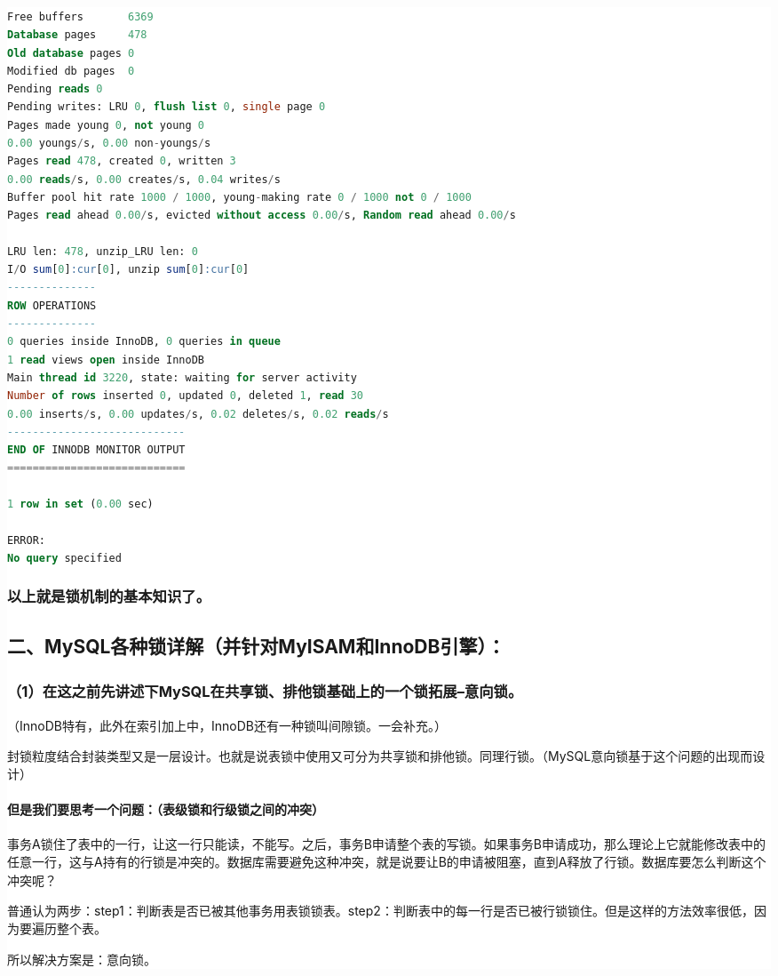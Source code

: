 ```sql
Free buffers       6369
Database pages     478
Old database pages 0
Modified db pages  0
Pending reads 0
Pending writes: LRU 0, flush list 0, single page 0
Pages made young 0, not young 0
0.00 youngs/s, 0.00 non-youngs/s
Pages read 478, created 0, written 3
0.00 reads/s, 0.00 creates/s, 0.04 writes/s
Buffer pool hit rate 1000 / 1000, young-making rate 0 / 1000 not 0 / 1000
Pages read ahead 0.00/s, evicted without access 0.00/s, Random read ahead 0.00/s

LRU len: 478, unzip_LRU len: 0
I/O sum[0]:cur[0], unzip sum[0]:cur[0]
--------------
ROW OPERATIONS
--------------
0 queries inside InnoDB, 0 queries in queue
1 read views open inside InnoDB
Main thread id 3220, state: waiting for server activity
Number of rows inserted 0, updated 0, deleted 1, read 30
0.00 inserts/s, 0.00 updates/s, 0.02 deletes/s, 0.02 reads/s
----------------------------
END OF INNODB MONITOR OUTPUT
============================

1 row in set (0.00 sec)

ERROR:
No query specified
```

### 以上就是锁机制的基本知识了。

## 二、MySQL各种锁详解（并针对MyISAM和InnoDB引擎）：

### （1）在这之前先讲述下MySQL在共享锁、排他锁基础上的一个锁拓展–意向锁。

（InnoDB特有，此外在索引加上中，InnoDB还有一种锁叫间隙锁。一会补充。）

封锁粒度结合封装类型又是一层设计。也就是说表锁中使用又可分为共享锁和排他锁。同理行锁。（MySQL意向锁基于这个问题的出现而设计）

#### 但是我们要思考一个问题：（表级锁和行级锁之间的冲突）

事务A锁住了表中的一行，让这一行只能读，不能写。之后，事务B申请整个表的写锁。如果事务B申请成功，那么理论上它就能修改表中的任意一行，这与A持有的行锁是冲突的。数据库需要避免这种冲突，就是说要让B的申请被阻塞，直到A释放了行锁。数据库要怎么判断这个冲突呢？

普通认为两步：step1：判断表是否已被其他事务用表锁锁表。step2：判断表中的每一行是否已被行锁锁住。但是这样的方法效率很低，因为要遍历整个表。

所以解决方案是：意向锁。
